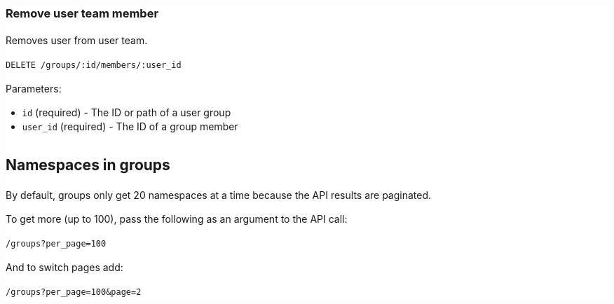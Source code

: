 ### Remove user team member

Removes user from user team.

```
DELETE /groups/:id/members/:user_id
```

Parameters:

- `id` (required) - The ID or path of a user group
- `user_id` (required) - The ID of a group member

## Namespaces in groups

By default, groups only get 20 namespaces at a time because the API results are paginated.

To get more (up to 100), pass the following as an argument to the API call:
```
/groups?per_page=100
```

And to switch pages add:
```
/groups?per_page=100&page=2
```
